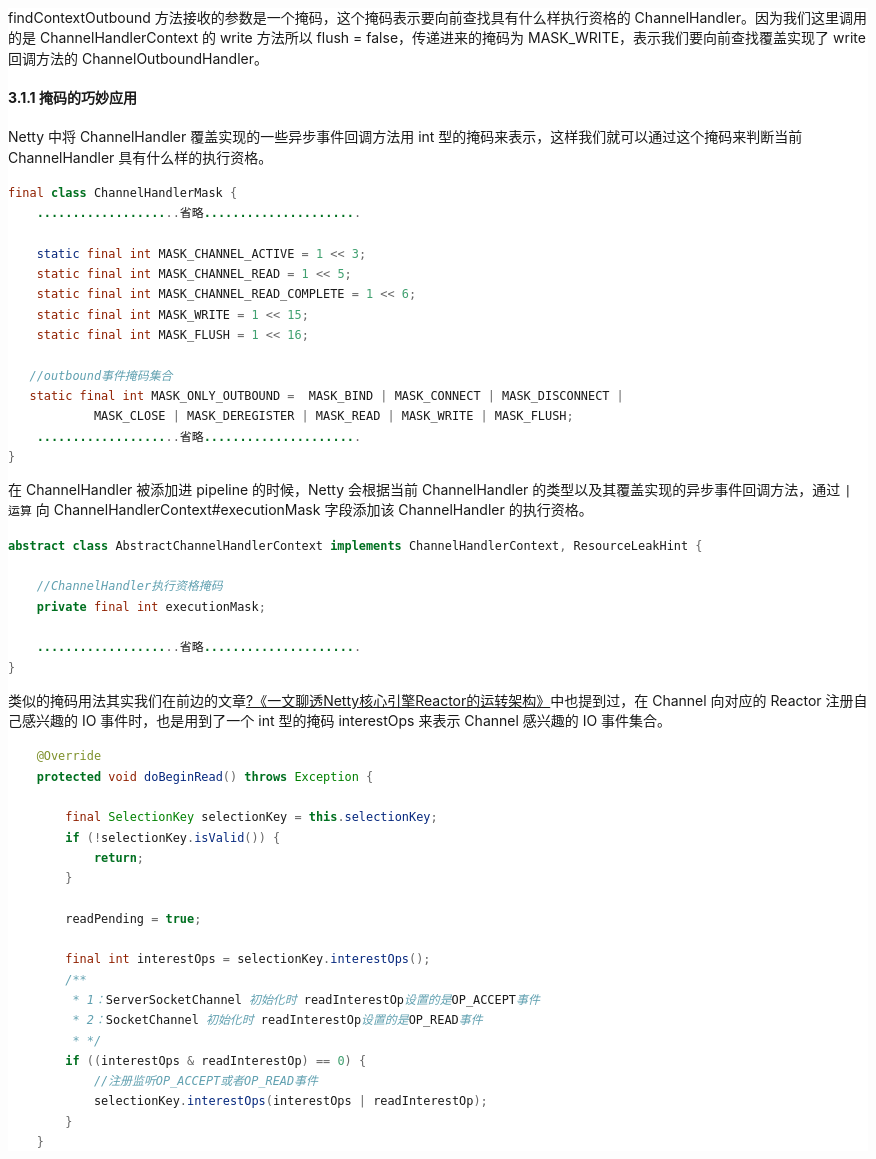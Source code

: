 findContextOutbound 方法接收的参数是一个掩码，这个掩码表示要向前查找具有什么样执行资格的 ChannelHandler。因为我们这里调用的是 ChannelHandlerContext 的 write 方法所以 flush = false，传递进来的掩码为 MASK_WRITE，表示我们要向前查找覆盖实现了 write 回调方法的 ChannelOutboundHandler。

#### 3.1.1 掩码的巧妙应用

Netty 中将 ChannelHandler 覆盖实现的一些异步事件回调方法用 int 型的掩码来表示，这样我们就可以通过这个掩码来判断当前 ChannelHandler 具有什么样的执行资格。

```java
final class ChannelHandlerMask {
    ....................省略......................

    static final int MASK_CHANNEL_ACTIVE = 1 << 3;
    static final int MASK_CHANNEL_READ = 1 << 5;
    static final int MASK_CHANNEL_READ_COMPLETE = 1 << 6;
    static final int MASK_WRITE = 1 << 15;
    static final int MASK_FLUSH = 1 << 16;

   //outbound事件掩码集合
   static final int MASK_ONLY_OUTBOUND =  MASK_BIND | MASK_CONNECT | MASK_DISCONNECT |
            MASK_CLOSE | MASK_DEREGISTER | MASK_READ | MASK_WRITE | MASK_FLUSH;
    ....................省略......................
}
```

在 ChannelHandler 被添加进 pipeline 的时候，Netty 会根据当前 ChannelHandler 的类型以及其覆盖实现的异步事件回调方法，通过 `| 运算` 向 ChannelHandlerContext#executionMask 字段添加该 ChannelHandler 的执行资格。

```java
abstract class AbstractChannelHandlerContext implements ChannelHandlerContext, ResourceLeakHint {

    //ChannelHandler执行资格掩码
    private final int executionMask;

    ....................省略......................
}
```

类似的掩码用法其实我们在前边的文章[?《一文聊透Netty核心引擎Reactor的运转架构》](https://mp.weixin.qq.com/s?__biz=Mzg2MzU3Mjc3Ng==&mid=2247484087&idx=1&sn=0c065780e0f05c23c8e6465ede86cba0&chksm=ce77c4f0f9004de63be369a664105708bc5975b52993f4a6df223caed34cc1ef6185a16acd75&scene=21#wechat_redirect)中也提到过，在 Channel 向对应的 Reactor 注册自己感兴趣的 IO 事件时，也是用到了一个 int 型的掩码 interestOps 来表示 Channel 感兴趣的 IO 事件集合。

```java
    @Override
    protected void doBeginRead() throws Exception {

        final SelectionKey selectionKey = this.selectionKey;
        if (!selectionKey.isValid()) {
            return;
        }

        readPending = true;

        final int interestOps = selectionKey.interestOps();
        /**
         * 1：ServerSocketChannel 初始化时 readInterestOp设置的是OP_ACCEPT事件
         * 2：SocketChannel 初始化时 readInterestOp设置的是OP_READ事件
         * */
        if ((interestOps & readInterestOp) == 0) {
            //注册监听OP_ACCEPT或者OP_READ事件
            selectionKey.interestOps(interestOps | readInterestOp);
        }
    }
```
